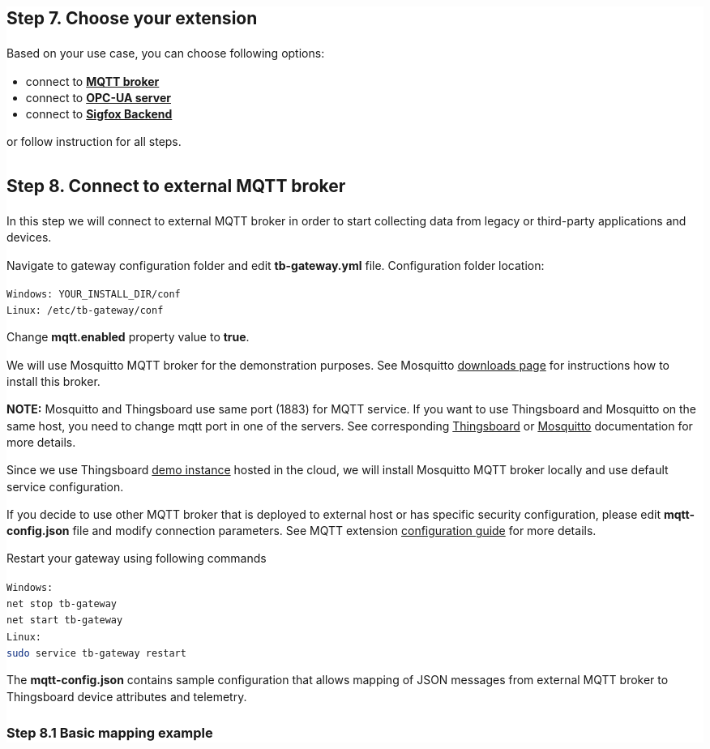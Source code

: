 ## Step 7. Choose your extension
  
Based on your use case, you can choose following options:
 
 - connect to [**MQTT broker**](/docs/iot-gateway/getting-started/#step-8-connect-to-external-mqtt-broker)
 - connect to [**OPC-UA server**](/docs/iot-gateway/getting-started/#step-9-connect-to-external-opc-ua-server) 
 - connect to [**Sigfox Backend**](/docs/iot-gateway/getting-started/#step-10-connect-to-sigfox-backend)

or follow instruction for all steps.
  
## Step 8. Connect to external MQTT broker

In this step we will connect to external MQTT broker in order to start collecting data from legacy or third-party applications and devices.

Navigate to gateway configuration folder and edit **tb-gateway.yml** file.
Configuration folder location:

```bash
Windows: YOUR_INSTALL_DIR/conf
Linux: /etc/tb-gateway/conf
```

Change **mqtt.enabled** property value to **true**.

We will use Mosquitto MQTT broker for the demonstration purposes. See Mosquitto [downloads page](https://mosquitto.org/download/) for instructions how to install this broker.

**NOTE:** Mosquitto and Thingsboard use same port (1883) for MQTT service. If you want to use Thingsboard and Mosquitto on the same host, you need to change mqtt port in one of the servers.
See corresponding [Thingsboard](/docs/user-guide/install/config/) or [Mosquitto](https://mosquitto.org/man/mosquitto-conf-5.html) documentation for more details.

Since we use Thingsboard [demo instance](https://demo.thingsboard.io/signup) hosted in the cloud, we will install Mosquitto MQTT broker locally and use default service configuration.

If you decide to use other MQTT broker that is deployed to external host or has specific security configuration, please edit **mqtt-config.json** file and modify connection parameters.
See MQTT extension [configuration guide](/docs/iot-gateway/mqtt/) for more details.

Restart your gateway using following commands

```bash
Windows: 
net stop tb-gateway
net start tb-gateway
Linux: 
sudo service tb-gateway restart
```

The **mqtt-config.json** contains sample configuration that allows mapping of JSON messages from external MQTT broker to Thingsboard device attributes and telemetry.

### Step 8.1 Basic mapping example
